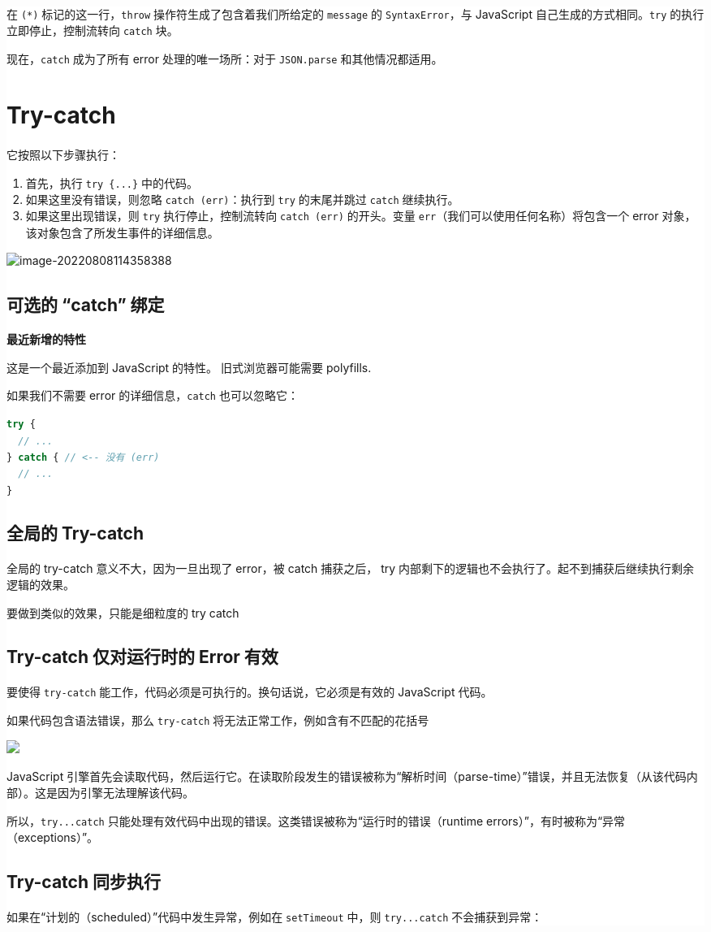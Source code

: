 在 `(*)` 标记的这一行，`throw` 操作符生成了包含着我们所给定的 `message` 的 `SyntaxError`，与 JavaScript 自己生成的方式相同。`try` 的执行立即停止，控制流转向 `catch` 块。

现在，`catch` 成为了所有 error 处理的唯一场所：对于 `JSON.parse` 和其他情况都适用。

# Try-catch

它按照以下步骤执行：

1. 首先，执行 `try {...}` 中的代码。
2. 如果这里没有错误，则忽略 `catch (err)`：执行到 `try` 的末尾并跳过 `catch` 继续执行。
3. 如果这里出现错误，则 `try` 执行停止，控制流转向 `catch (err)` 的开头。变量 `err`（我们可以使用任何名称）将包含一个 error 对象，该对象包含了所发生事件的详细信息。

![image-20220808114358388](/img/user/programming/front-end/primitive/es/es-exception/image-20220808114358388.png)

## 可选的 “catch” 绑定

**最近新增的特性**

这是一个最近添加到 JavaScript 的特性。 旧式浏览器可能需要 polyfills.

如果我们不需要 error 的详细信息，`catch` 也可以忽略它：

```javascript
try {
  // ...
} catch { // <-- 没有 (err)
  // ...
}
```

## 全局的 Try-catch

全局的 try-catch 意义不大，因为一旦出现了 error，被 catch 捕获之后， try 内部剩下的逻辑也不会执行了。起不到捕获后继续执行剩余逻辑的效果。

要做到类似的效果，只能是细粒度的 try catch

## Try-catch 仅对运行时的 Error 有效

要使得 `try-catch` 能工作，代码必须是可执行的。换句话说，它必须是有效的 JavaScript 代码。

如果代码包含语法错误，那么 `try-catch` 将无法正常工作，例如含有不匹配的花括号

![](/img/user/programming/front-end/primitive/es/es-exception/image-20230525102711466.png)

JavaScript 引擎首先会读取代码，然后运行它。在读取阶段发生的错误被称为“解析时间（parse-time）”错误，并且无法恢复（从该代码内部）。这是因为引擎无法理解该代码。

所以，`try...catch` 只能处理有效代码中出现的错误。这类错误被称为“运行时的错误（runtime errors）”，有时被称为“异常（exceptions）”。

## Try-catch 同步执行

如果在“计划的（scheduled）”代码中发生异常，例如在 `setTimeout` 中，则 `try...catch` 不会捕获到异常：
